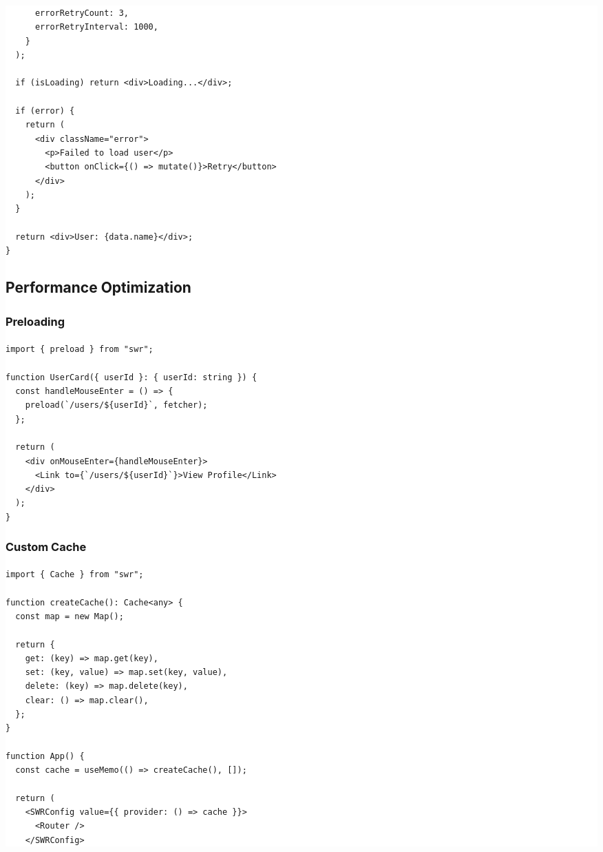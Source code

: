 ```tsx
      errorRetryCount: 3,
      errorRetryInterval: 1000,
    }
  );

  if (isLoading) return <div>Loading...</div>;

  if (error) {
    return (
      <div className="error">
        <p>Failed to load user</p>
        <button onClick={() => mutate()}>Retry</button>
      </div>
    );
  }

  return <div>User: {data.name}</div>;
}
```

## Performance Optimization

### Preloading

```tsx
import { preload } from "swr";

function UserCard({ userId }: { userId: string }) {
  const handleMouseEnter = () => {
    preload(`/users/${userId}`, fetcher);
  };

  return (
    <div onMouseEnter={handleMouseEnter}>
      <Link to={`/users/${userId}`}>View Profile</Link>
    </div>
  );
}
```

### Custom Cache

```tsx
import { Cache } from "swr";

function createCache(): Cache<any> {
  const map = new Map();

  return {
    get: (key) => map.get(key),
    set: (key, value) => map.set(key, value),
    delete: (key) => map.delete(key),
    clear: () => map.clear(),
  };
}

function App() {
  const cache = useMemo(() => createCache(), []);

  return (
    <SWRConfig value={{ provider: () => cache }}>
      <Router />
    </SWRConfig>
```